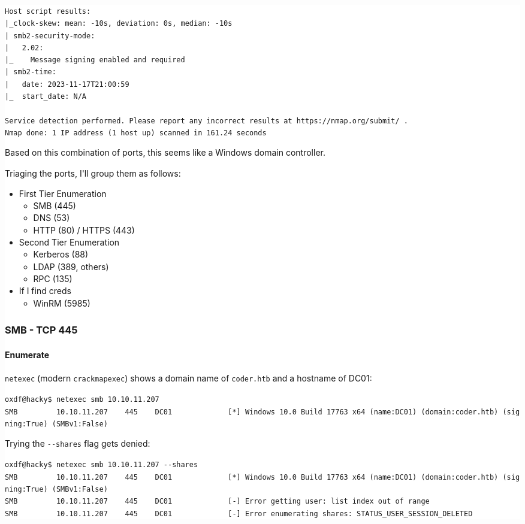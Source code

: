     Host script results:
    |_clock-skew: mean: -10s, deviation: 0s, median: -10s
    | smb2-security-mode: 
    |   2.02: 
    |_    Message signing enabled and required
    | smb2-time: 
    |   date: 2023-11-17T21:00:59
    |_  start_date: N/A

    Service detection performed. Please report any incorrect results at https://nmap.org/submit/ .
    Nmap done: 1 IP address (1 host up) scanned in 161.24 seconds



Based on this combination of ports, this seems like a Windows domain
controller.

Triaging the ports, I'll group them as follows:

-   First Tier Enumeration
    -   SMB (445)
    -   DNS (53)
    -   HTTP (80) / HTTPS (443)
-   Second Tier Enumeration
    -   Kerberos (88)
    -   LDAP (389, others)
    -   RPC (135)
-   If I find creds
    -   WinRM (5985)

### SMB - TCP 445

#### Enumerate

`netexec` (modern `crackmapexec`) shows a domain name of `coder.htb` and
a hostname of DC01:



    oxdf@hacky$ netexec smb 10.10.11.207
    SMB         10.10.11.207    445    DC01             [*] Windows 10.0 Build 17763 x64 (name:DC01) (domain:coder.htb) (signing:True) (SMBv1:False)



Trying the `--shares` flag gets denied:



    oxdf@hacky$ netexec smb 10.10.11.207 --shares
    SMB         10.10.11.207    445    DC01             [*] Windows 10.0 Build 17763 x64 (name:DC01) (domain:coder.htb) (signing:True) (SMBv1:False)
    SMB         10.10.11.207    445    DC01             [-] Error getting user: list index out of range
    SMB         10.10.11.207    445    DC01             [-] Error enumerating shares: STATUS_USER_SESSION_DELETED
